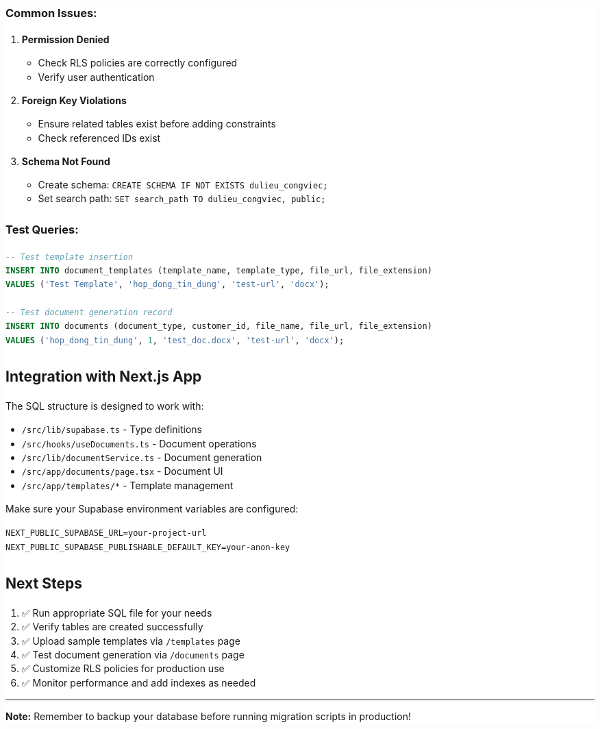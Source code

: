 ### Common Issues:

1. **Permission Denied**
   - Check RLS policies are correctly configured
   - Verify user authentication

2. **Foreign Key Violations**
   - Ensure related tables exist before adding constraints
   - Check referenced IDs exist

3. **Schema Not Found**
   - Create schema: `CREATE SCHEMA IF NOT EXISTS dulieu_congviec;`
   - Set search path: `SET search_path TO dulieu_congviec, public;`

### Test Queries:
```sql
-- Test template insertion
INSERT INTO document_templates (template_name, template_type, file_url, file_extension)
VALUES ('Test Template', 'hop_dong_tin_dung', 'test-url', 'docx');

-- Test document generation record
INSERT INTO documents (document_type, customer_id, file_name, file_url, file_extension)
VALUES ('hop_dong_tin_dung', 1, 'test_doc.docx', 'test-url', 'docx');
```

## Integration with Next.js App

The SQL structure is designed to work with:
- `/src/lib/supabase.ts` - Type definitions
- `/src/hooks/useDocuments.ts` - Document operations
- `/src/lib/documentService.ts` - Document generation
- `/src/app/documents/page.tsx` - Document UI
- `/src/app/templates/*` - Template management

Make sure your Supabase environment variables are configured:
```env
NEXT_PUBLIC_SUPABASE_URL=your-project-url
NEXT_PUBLIC_SUPABASE_PUBLISHABLE_DEFAULT_KEY=your-anon-key
```

## Next Steps

1. ✅ Run appropriate SQL file for your needs
2. ✅ Verify tables are created successfully  
3. ✅ Upload sample templates via `/templates` page
4. ✅ Test document generation via `/documents` page
5. ✅ Customize RLS policies for production use
6. ✅ Monitor performance and add indexes as needed

---

**Note:** Remember to backup your database before running migration scripts in production!

